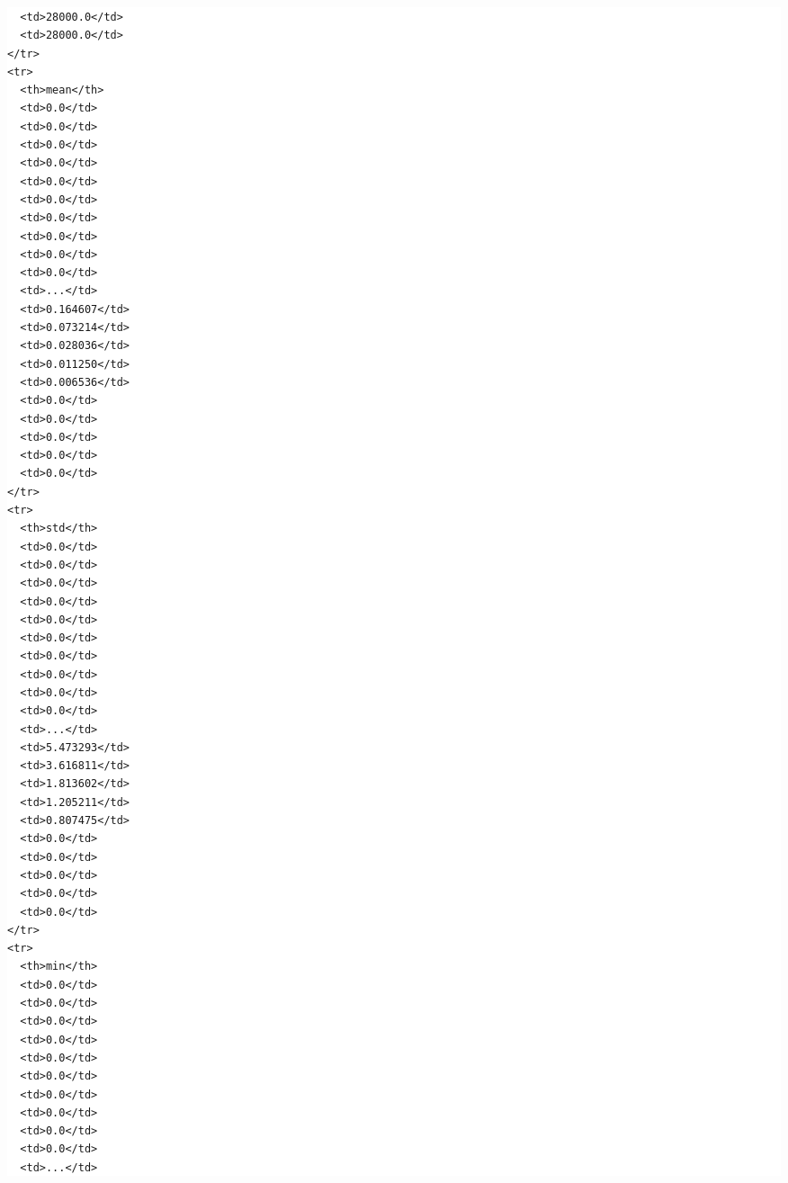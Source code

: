       <td>28000.0</td>
      <td>28000.0</td>
    </tr>
    <tr>
      <th>mean</th>
      <td>0.0</td>
      <td>0.0</td>
      <td>0.0</td>
      <td>0.0</td>
      <td>0.0</td>
      <td>0.0</td>
      <td>0.0</td>
      <td>0.0</td>
      <td>0.0</td>
      <td>0.0</td>
      <td>...</td>
      <td>0.164607</td>
      <td>0.073214</td>
      <td>0.028036</td>
      <td>0.011250</td>
      <td>0.006536</td>
      <td>0.0</td>
      <td>0.0</td>
      <td>0.0</td>
      <td>0.0</td>
      <td>0.0</td>
    </tr>
    <tr>
      <th>std</th>
      <td>0.0</td>
      <td>0.0</td>
      <td>0.0</td>
      <td>0.0</td>
      <td>0.0</td>
      <td>0.0</td>
      <td>0.0</td>
      <td>0.0</td>
      <td>0.0</td>
      <td>0.0</td>
      <td>...</td>
      <td>5.473293</td>
      <td>3.616811</td>
      <td>1.813602</td>
      <td>1.205211</td>
      <td>0.807475</td>
      <td>0.0</td>
      <td>0.0</td>
      <td>0.0</td>
      <td>0.0</td>
      <td>0.0</td>
    </tr>
    <tr>
      <th>min</th>
      <td>0.0</td>
      <td>0.0</td>
      <td>0.0</td>
      <td>0.0</td>
      <td>0.0</td>
      <td>0.0</td>
      <td>0.0</td>
      <td>0.0</td>
      <td>0.0</td>
      <td>0.0</td>
      <td>...</td>